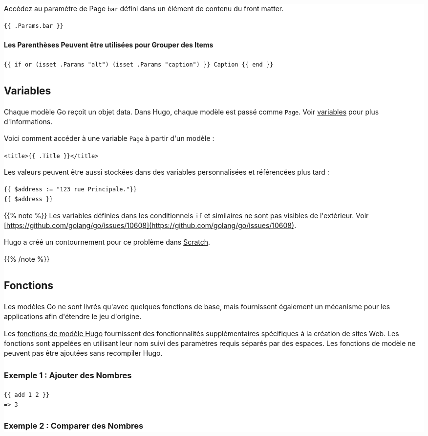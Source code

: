 Accédez au paramètre de Page `bar` défini dans un élément de contenu du [front matter][].

```golang
{{ .Params.bar }}
```

#### Les Parenthèses Peuvent être utilisées pour Grouper des Items

```golang
{{ if or (isset .Params "alt") (isset .Params "caption") }} Caption {{ end }}
```

## Variables

Chaque modèle Go reçoit un objet data. Dans Hugo, chaque modèle est passé comme `Page`. Voir [variables][] pour plus d'informations.

Voici comment accéder à une variable `Page` à partir d'un modèle :

```golang
<title>{{ .Title }}</title>
```

Les valeurs peuvent être aussi stockées dans des variables personnalisées et référencées plus tard : 

```golang
{{ $address := "123 rue Principale."}}
{{ $address }}
```

{{% note %}}
Les variables définies dans les conditionnels `if` et similaires ne sont pas visibles de l'extérieur. Voir [https://github.com/golang/go/issues/10608](https://github.com/golang/go/issues/10608).

Hugo a créé un contournement pour ce problème dans [Scratch](/functions/scratch).

{{% /note %}}

## Fonctions

Les modèles Go ne sont livrés qu'avec quelques fonctions de base, mais fournissent également un mécanisme pour les applications afin d'étendre le jeu d'origine.

Les [fonctions de modèle Hugo][fonctions] fournissent des fonctionnalités supplémentaires spécifiques à la création de sites Web. Les fonctions sont appelées en utilisant leur nom suivi des paramètres requis séparés par des espaces. Les fonctions de modèle ne peuvent pas être ajoutées sans recompiler Hugo.

### Exemple 1 : Ajouter des Nombres

```golang
{{ add 1 2 }}
=> 3
```

### Exemple 2 : Comparer des Nombres


[`where` function]: /fonctions/where/
[config]: /demarrage/configuration/
[dotdoc]: http://golang.org/pkg/text/template/#hdr-Variables
[first]: /fonctions/first/
[front matter]: /gestion-contenu/front-matter/
[fonctions]: /fonctions/ "Voir la liste complète des fonctions de modélisation d'Hugo avec un guide de référence rapide et des exemples basiques et avancés."
[Go html/template]: http://golang.org/pkg/html/template/ "références Godocs pour la modélisation html de Golang"
[gohtmltemplate]: http://golang.org/pkg/html/template/ "références Godocs pour la modélisation html en Golang"
[index]: /fonctions/index/
[math functions]: /fonctions/math/
[partials]: /templates/partials/ "Lien vers la page de modèles de partiel dans la section de modélisation de la docs Hugo"
[relpermalink]: /variables/page/
[safehtml]: /fonctions/safehtml/
[sitevars]: /variables/site/
[variables]: /variables/ "See the full extent of page-, site-, and other variables that Hugo make available to you in your templates."
[where]: /fonctions/where/
[with]: /fonctions/with/
[godocsindex]: http://golang.org/pkg/text/template/ "page Godocs  pour la fonction index"